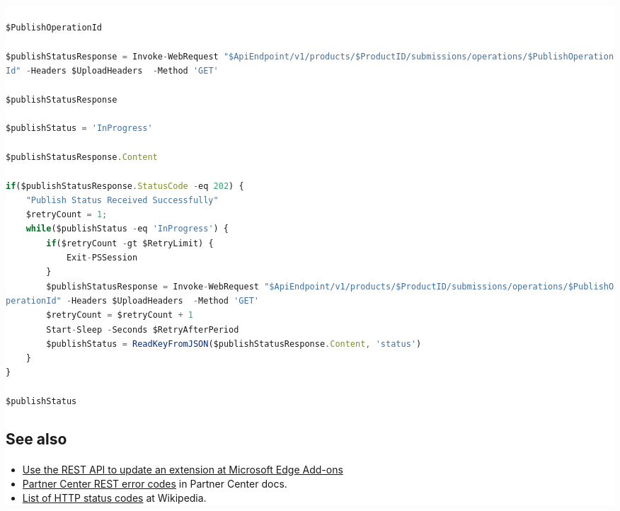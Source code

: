 ```javascript

$PublishOperationId

$publishStatusResponse = Invoke-WebRequest "$ApiEndpoint/v1/products/$ProductID/submissions/operations/$PublishOperationId" -Headers $UploadHeaders  -Method 'GET'

$publishStatusResponse

$publishStatus = 'InProgress'

$publishStatusResponse.Content

if($publishStatusResponse.StatusCode -eq 202) {
    "Publish Status Received Successfully"
    $retryCount = 1;
    while($publishStatus -eq 'InProgress') {
        if($retryCount -gt $RetryLimit) {
            Exit-PSSession
        }
        $publishStatusResponse = Invoke-WebRequest "$ApiEndpoint/v1/products/$ProductID/submissions/operations/$PublishOperationId" -Headers $UploadHeaders  -Method 'GET'
        $retryCount = $retryCount + 1
        Start-Sleep -Seconds $RetryAfterPeriod
        $publishStatus = ReadKeyFromJSON($publishStatusResponse.Content, 'status')
    }
}

$publishStatus
```



## See also


* [Use the REST API to update an extension at Microsoft Edge Add-ons](./using-addons-api.md)
* [Partner Center REST error codes](/partner-center/develop/error-codes) in Partner Center docs.
* [List of HTTP status codes](https://wikipedia.org/wiki/List_of_HTTP_status_codes) at Wikipedia.
